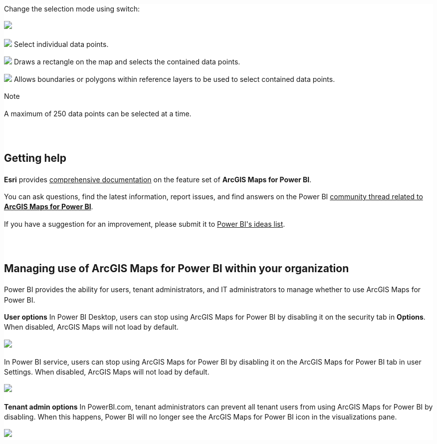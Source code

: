 Change the selection mode using switch:

![](media/power-bi-visualization-arcgis/power-bi-esri-selection-tools2.png)

![](media/power-bi-visualization-arcgis/power-bi-esri-selection-single2.png) Select individual data points.

![](media/power-bi-visualization-arcgis/power-bi-esri-selection-marquee2.png) Draws a rectangle on the map and selects the contained data points.

![](media/power-bi-visualization-arcgis/power-bi-esri-selection-reference-layer2.png) Allows boundaries or polygons within reference layers to be used to select contained data points.

> [!NOTE]
> A maximum of 250 data points can be selected at a time.
> 
> 

<br/>

## Getting help
**Esri** provides [comprehensive documentation](https://go.microsoft.com/fwlink/?LinkID=828772) on the feature set of **ArcGIS Maps for Power BI**.

You can ask questions, find the latest information, report issues, and find answers on the Power BI [community thread related to **ArcGIS Maps for Power BI**](https://go.microsoft.com/fwlink/?LinkID=828771).

If you have a suggestion for an improvement, please submit it to [Power BI's ideas list](https://ideas.powerbi.com).

<br/>

## Managing use of ArcGIS Maps for Power BI within your organization
Power BI provides the ability for users, tenant administrators, and IT administrators to manage whether to use ArcGIS Maps for Power BI.

**User options**
In Power BI Desktop, users can stop using ArcGIS Maps for Power BI by disabling it on the security tab in **Options**. When disabled, ArcGIS Maps will not load by default.

![](media/power-bi-visualization-arcgis/power-bi-desktop-security-dialog2.png)

In Power BI service, users can stop using ArcGIS Maps for Power BI by disabling it on the ArcGIS Maps for Power BI tab in user Settings. When disabled, ArcGIS Maps will not load by default.

![](media/power-bi-visualization-arcgis/power-bi-use-arcgis-new.png)

**Tenant admin options**
In PowerBI.com, tenant administrators can prevent all tenant users from using ArcGIS Maps for Power BI by disabling. When this happens, Power BI will no longer see the ArcGIS Maps for Power BI icon in the visualizations pane.

![](media/power-bi-visualization-arcgis/power-bi-arcgis-admin-portal2.png)
